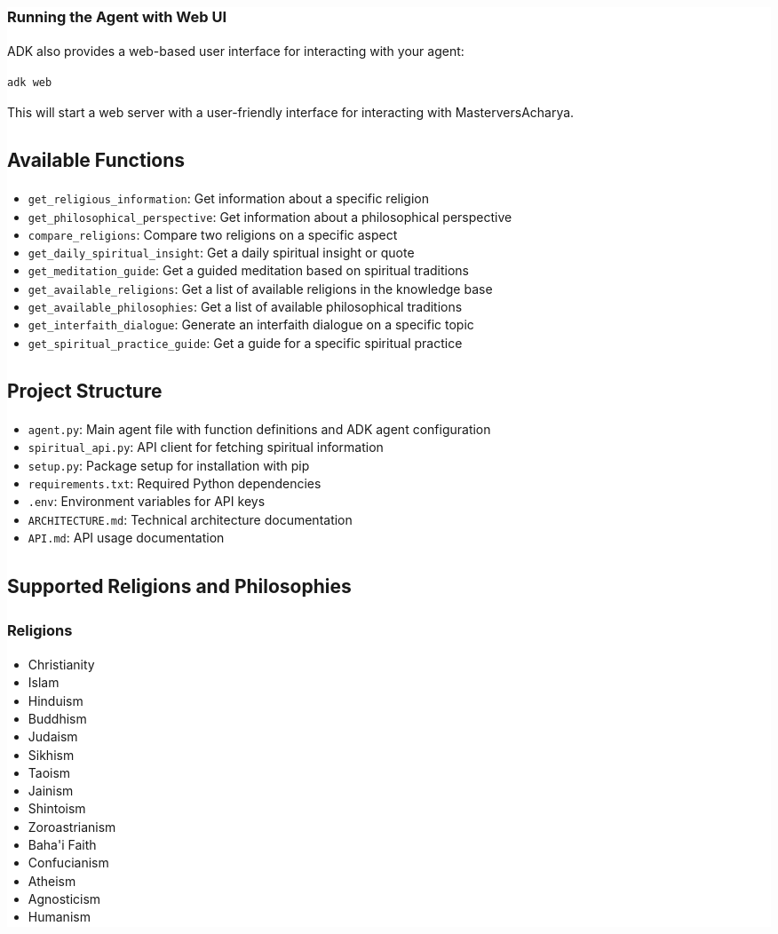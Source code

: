 ### Running the Agent with Web UI

ADK also provides a web-based user interface for interacting with your agent:

```bash
adk web
```

This will start a web server with a user-friendly interface for interacting with MasterversAcharya.



## Available Functions

- `get_religious_information`: Get information about a specific religion
- `get_philosophical_perspective`: Get information about a philosophical perspective
- `compare_religions`: Compare two religions on a specific aspect
- `get_daily_spiritual_insight`: Get a daily spiritual insight or quote
- `get_meditation_guide`: Get a guided meditation based on spiritual traditions
- `get_available_religions`: Get a list of available religions in the knowledge base
- `get_available_philosophies`: Get a list of available philosophical traditions
- `get_interfaith_dialogue`: Generate an interfaith dialogue on a specific topic
- `get_spiritual_practice_guide`: Get a guide for a specific spiritual practice

## Project Structure

- `agent.py`: Main agent file with function definitions and ADK agent configuration
- `spiritual_api.py`: API client for fetching spiritual information
- `setup.py`: Package setup for installation with pip
- `requirements.txt`: Required Python dependencies
- `.env`: Environment variables for API keys
- `ARCHITECTURE.md`: Technical architecture documentation
- `API.md`: API usage documentation

## Supported Religions and Philosophies

### Religions
- Christianity
- Islam
- Hinduism
- Buddhism
- Judaism
- Sikhism
- Taoism
- Jainism
- Shintoism
- Zoroastrianism
- Baha'i Faith
- Confucianism
- Atheism
- Agnosticism
- Humanism
